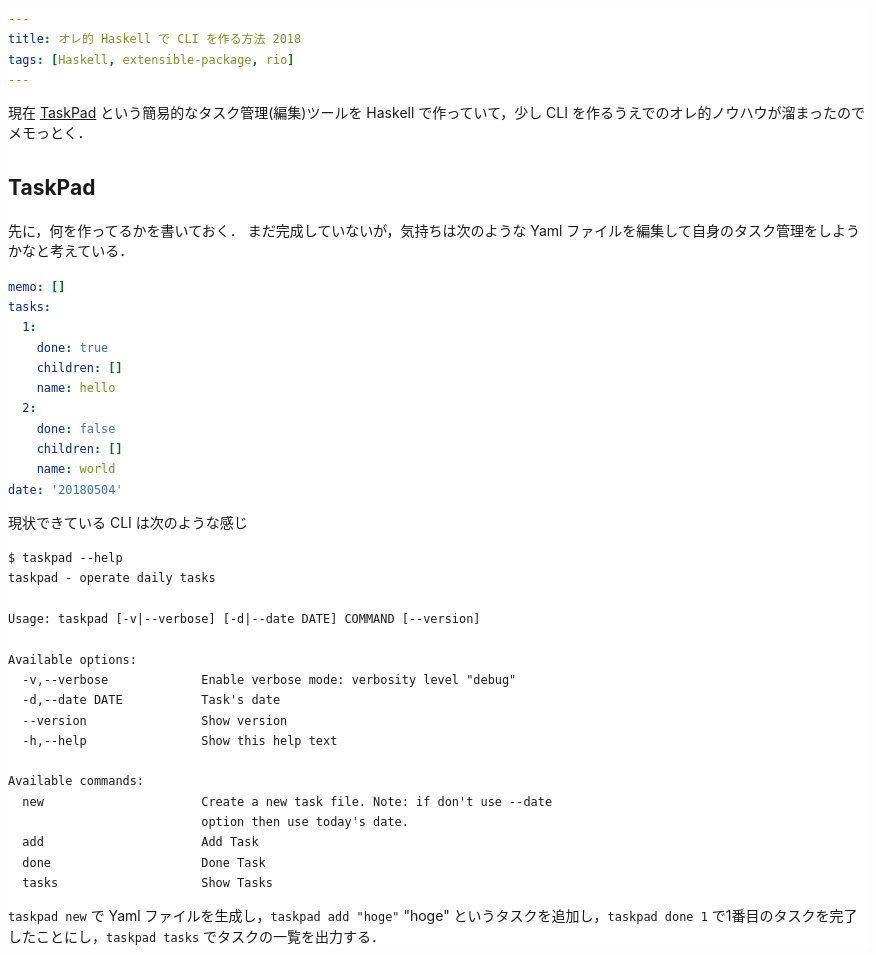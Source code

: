 ```yaml
---
title: オレ的 Haskell で CLI を作る方法 2018
tags: [Haskell, extensible-package, rio]
---
```


現在 [TaskPad](https://github.com/matsubara0507/taskpad) という簡易的なタスク管理(編集)ツールを Haskell で作っていて，少し CLI を作るうえでのオレ的ノウハウが溜まったのでメモっとく．

## TaskPad

先に，何を作ってるかを書いておく．
まだ完成していないが，気持ちは次のような Yaml ファイルを編集して自身のタスク管理をしようかなと考えている．

```yaml
memo: []
tasks:
  1:
    done: true
    children: []
    name: hello
  2:
    done: false
    children: []
    name: world
date: '20180504'
```

現状できている CLI は次のような感じ

```
$ taskpad --help
taskpad - operate daily tasks

Usage: taskpad [-v|--verbose] [-d|--date DATE] COMMAND [--version]

Available options:
  -v,--verbose             Enable verbose mode: verbosity level "debug"
  -d,--date DATE           Task's date
  --version                Show version
  -h,--help                Show this help text

Available commands:
  new                      Create a new task file. Note: if don't use --date
                           option then use today's date.
  add                      Add Task
  done                     Done Task
  tasks                    Show Tasks
```

`taskpad new` で Yaml ファイルを生成し，`taskpad add "hoge"` "hoge" というタスクを追加し，`taskpad done 1` で1番目のタスクを完了したことにし，`taskpad tasks` でタスクの一覧を出力する．
